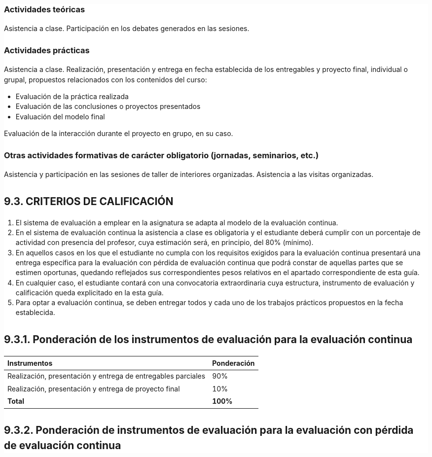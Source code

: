 ### Actividades teóricas

Asistencia a clase. Participación en los debates generados en las sesiones.

### Actividades prácticas

Asistencia a clase. Realización, presentación y entrega en fecha establecida de los entregables y proyecto final, individual o grupal, propuestos relacionados con los contenidos del curso:

* Evaluación de la práctica realizada
* Evaluación de las conclusiones o proyectos presentados
* Evaluación del modelo final

Evaluación de la interacción durante el proyecto en grupo, en su caso.

### Otras actividades formativas de carácter obligatorio \(jornadas, seminarios, etc.\)

Asistencia y participación en las sesiones de taller de interiores organizadas. Asistencia a las visitas organizadas.

## 9.3. CRITERIOS DE CALIFICACIÓN

1. El sistema de evaluación a emplear en la asignatura se adapta al modelo de la evaluación continua.
2. En el sistema de evaluación continua la asistencia a clase es obligatoria y el estudiante deberá cumplir con un porcentaje de actividad con presencia del profesor, cuya estimación será, en principio, del 80% \(mínimo\).
3. En aquellos casos en los que el estudiante no cumpla con los requisitos exigidos para la evaluación continua presentará una entrega específica para la evaluación con pérdida de evaluación continua que podrá constar de aquellas partes que se estimen oportunas, quedando reflejados sus correspondientes pesos relativos en el apartado correspondiente de esta guía.
4. En cualquier caso, el estudiante contará con una convocatoria extraordinaria cuya estructura, instrumento de evaluación y calificación queda explicitado en la esta guía.
5. Para optar a evaluación continua, se deben entregar todos y cada uno de los trabajos prácticos propuestos en la fecha establecida.

## 9.3.1. Ponderación de los instrumentos de evaluación para la evaluación continua

| **Instrumentos** | **Ponderación** |
| :--- | :--- |
| Realización, presentación y entrega de entregables parciales | 90% |
| Realización, presentación y entrega de proyecto final | 10% |
| **Total** | **100%** |

## **9.3.2. Ponderación de instrumentos de evaluación para la evaluación con pérdida de evaluación continua**
